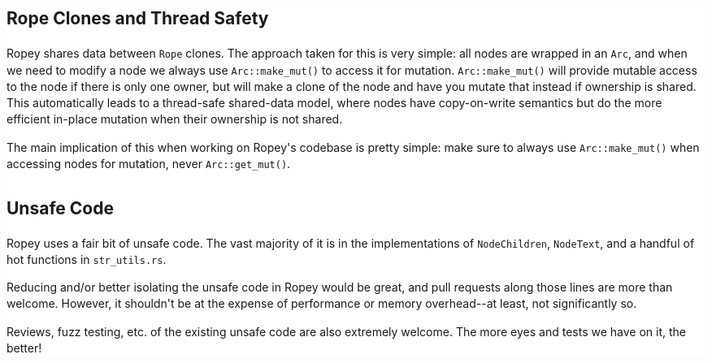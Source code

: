 ## Rope Clones and Thread Safety

Ropey shares data between `Rope` clones.  The approach taken for this is very simple: all nodes are wrapped in an `Arc`, and when we need to modify a node we always use `Arc::make_mut()` to access it for mutation.  `Arc::make_mut()` will provide mutable access to the node if there is only one owner, but will make a clone of the node and have you mutate that instead if ownership is shared.  This automatically leads to a thread-safe shared-data model, where nodes have copy-on-write semantics but do the more efficient in-place mutation when their ownership is not shared.

The main implication of this when working on Ropey's codebase is pretty simple: make sure to always use `Arc::make_mut()` when accessing nodes for mutation, never `Arc::get_mut()`.


## Unsafe Code

Ropey uses a fair bit of unsafe code.  The vast majority of it is in the implementations of `NodeChildren`, `NodeText`, and a handful of hot functions in `str_utils.rs`.

Reducing and/or better isolating the unsafe code in Ropey would be great, and pull requests along those lines are more than welcome.  However, it shouldn't be at the expense of performance or memory overhead--at least, not significantly so.

Reviews, fuzz testing, etc. of the existing unsafe code are also extremely welcome.  The more eyes and tests we have on it, the better!
